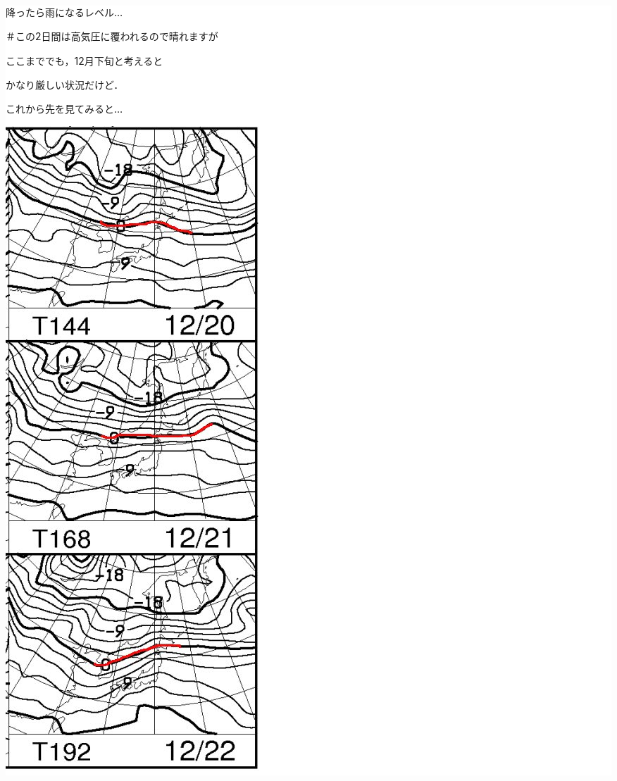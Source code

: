 
降ったら雨になるレベル…


＃この2日間は高気圧に覆われるので晴れますが





ここまででも，12月下旬と考えると


かなり厳しい状況だけど．


これから先を見てみると…




![1c716592d35d5ee3c433917f39399c52.jpg](images/1c716592d35d5ee3c433917f39399c52.jpg)
